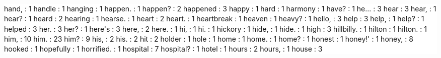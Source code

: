 hand, : 1
handle : 1
hanging : 1
happen. : 1
happen? : 2
happened : 3
happy : 1
hard : 1
harmony : 1
have? : 1
he... : 3
hear : 3
hear, : 1
hear? : 1
heard : 2
hearing : 1
hearse. : 1
heart : 2
heart. : 1
heartbreak : 1
heaven : 1
heavy? : 1
hello, : 3
help : 3
help, : 1
help? : 1
helped : 3
her. : 3
her? : 1
here's : 3
here, : 2
here. : 1
hi, : 1
hi. : 1
hickory : 1
hide, : 1
hide. : 1
high : 3
hillbilly. : 1
hilton : 1
hilton. : 1
him, : 10
him. : 23
him? : 9
his, : 2
his. : 2
hit : 2
holder : 1
hole : 1
home : 1
home. : 1
home? : 1
honest : 1
honey!' : 1
honey, : 8
hooked : 1
hopefully : 1
horrified. : 1
hospital : 7
hospital? : 1
hotel : 1
hours : 2
hours, : 1
house : 3